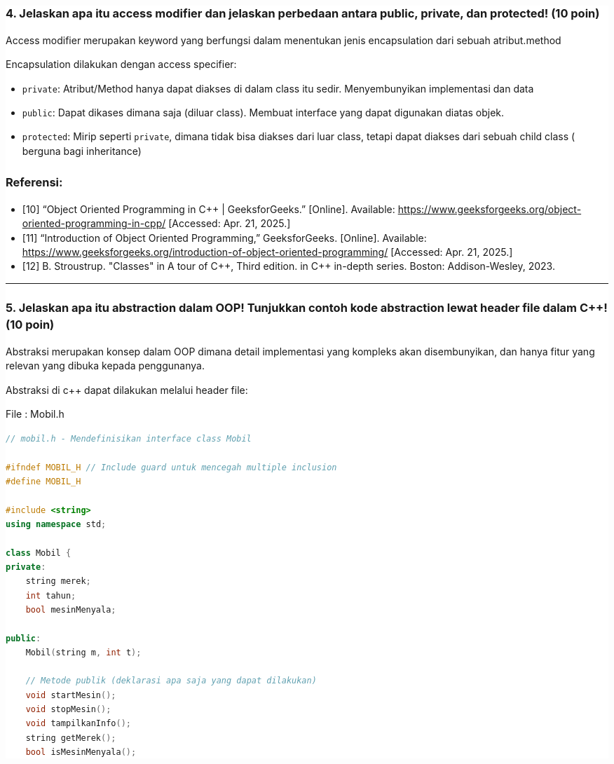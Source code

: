 
### 4. Jelaskan apa itu access modifier dan jelaskan perbedaan antara public, private, dan protected! (10 poin)

Access modifier merupakan keyword yang berfungsi dalam menentukan jenis encapsulation dari sebuah atribut.method

Encapsulation dilakukan dengan access specifier:

- `private`:
  Atribut/Method hanya dapat diakses di dalam class itu sedir. Menyembunyikan implementasi dan data

- `public`:
  Dapat dikases dimana saja (diluar class). Membuat interface yang dapat digunakan diatas objek.

- `protected`:
  Mirip seperti `private`, dimana tidak bisa diakses dari luar class, tetapi dapat diakses dari sebuah child class (
  berguna bagi inheritance)

### Referensi:

- [10] “Object Oriented Programming in C++ | GeeksforGeeks.”  [Online].
  Available: https://www.geeksforgeeks.org/object-oriented-programming-in-cpp/ [Accessed: Apr. 21, 2025.]
- [11] “Introduction of Object Oriented Programming,” GeeksforGeeks. [Online].
  Available: https://www.geeksforgeeks.org/introduction-of-object-oriented-programming/ [Accessed: Apr. 21, 2025.]
- [12] B. Stroustrup. "Classes" in A tour of C++, Third edition. in C++ in-depth series. Boston: Addison-Wesley, 2023.

---

### 5. Jelaskan apa itu abstraction dalam OOP! Tunjukkan contoh kode abstraction lewat header file dalam C++! (10 poin)

Abstraksi merupakan konsep dalam OOP dimana detail implementasi yang kompleks akan disembunyikan, dan hanya fitur yang
relevan yang dibuka kepada penggunanya.

Abstraksi di c++ dapat dilakukan melalui header file:

File : Mobil.h

```c++
// mobil.h - Mendefinisikan interface class Mobil

#ifndef MOBIL_H // Include guard untuk mencegah multiple inclusion
#define MOBIL_H

#include <string> 
using namespace std;

class Mobil {
private: 
    string merek;
    int tahun;
    bool mesinMenyala;

public: 
    Mobil(string m, int t);

    // Metode publik (deklarasi apa saja yang dapat dilakukan)
    void startMesin();
    void stopMesin();
    void tampilkanInfo();
    string getMerek(); 
    bool isMesinMenyala(); 
```